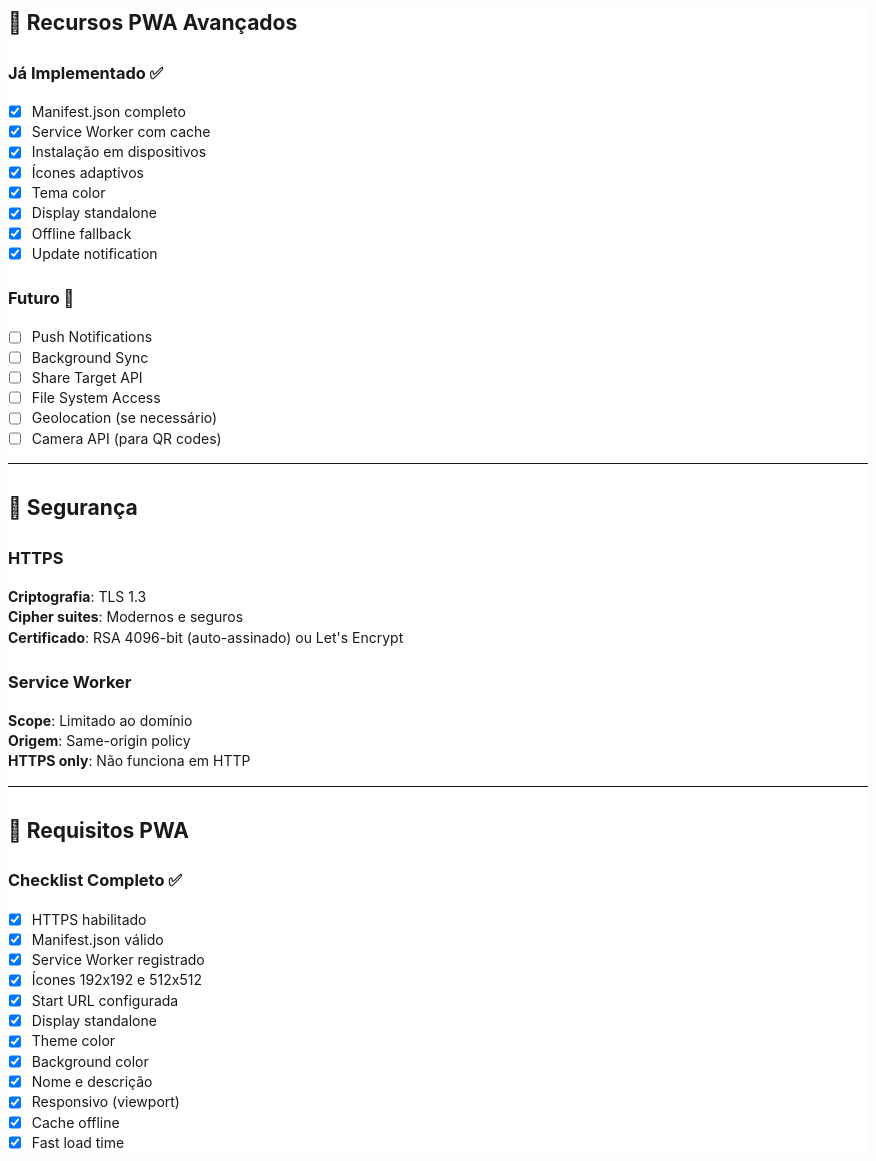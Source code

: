 
## 📱 Recursos PWA Avançados

### Já Implementado ✅

- [x] Manifest.json completo
- [x] Service Worker com cache
- [x] Instalação em dispositivos
- [x] Ícones adaptivos
- [x] Tema color
- [x] Display standalone
- [x] Offline fallback
- [x] Update notification

### Futuro 🚀

- [ ] Push Notifications
- [ ] Background Sync
- [ ] Share Target API
- [ ] File System Access
- [ ] Geolocation (se necessário)
- [ ] Camera API (para QR codes)

---

## 🔐 Segurança

### HTTPS

**Criptografia**: TLS 1.3  
**Cipher suites**: Modernos e seguros  
**Certificado**: RSA 4096-bit (auto-assinado) ou Let's Encrypt

### Service Worker

**Scope**: Limitado ao domínio  
**Origem**: Same-origin policy  
**HTTPS only**: Não funciona em HTTP

---

## 📏 Requisitos PWA

### Checklist Completo ✅

- [x] HTTPS habilitado
- [x] Manifest.json válido
- [x] Service Worker registrado
- [x] Ícones 192x192 e 512x512
- [x] Start URL configurada
- [x] Display standalone
- [x] Theme color
- [x] Background color
- [x] Nome e descrição
- [x] Responsivo (viewport)
- [x] Cache offline
- [x] Fast load time
